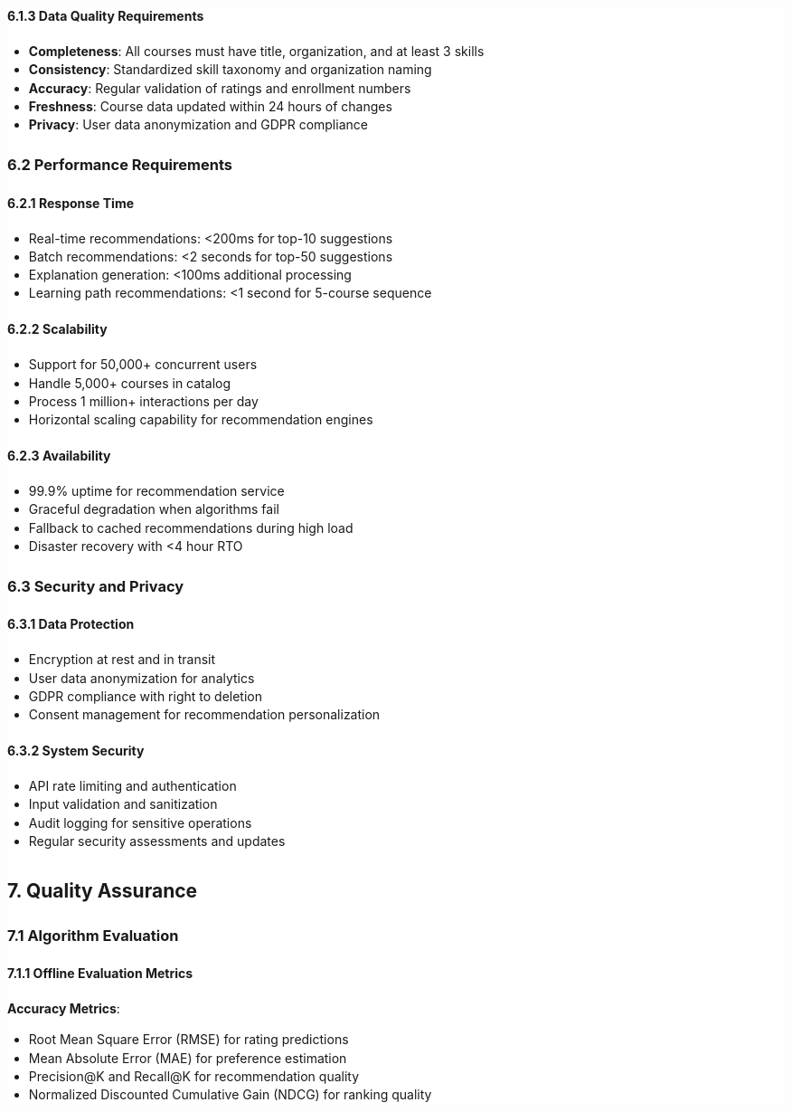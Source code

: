 #### 6.1.3 Data Quality Requirements
- **Completeness**: All courses must have title, organization, and at least 3 skills
- **Consistency**: Standardized skill taxonomy and organization naming
- **Accuracy**: Regular validation of ratings and enrollment numbers
- **Freshness**: Course data updated within 24 hours of changes
- **Privacy**: User data anonymization and GDPR compliance

### 6.2 Performance Requirements

#### 6.2.1 Response Time
- Real-time recommendations: <200ms for top-10 suggestions
- Batch recommendations: <2 seconds for top-50 suggestions
- Explanation generation: <100ms additional processing
- Learning path recommendations: <1 second for 5-course sequence

#### 6.2.2 Scalability
- Support for 50,000+ concurrent users
- Handle 5,000+ courses in catalog
- Process 1 million+ interactions per day
- Horizontal scaling capability for recommendation engines

#### 6.2.3 Availability
- 99.9% uptime for recommendation service
- Graceful degradation when algorithms fail
- Fallback to cached recommendations during high load
- Disaster recovery with <4 hour RTO

### 6.3 Security and Privacy

#### 6.3.1 Data Protection
- Encryption at rest and in transit
- User data anonymization for analytics
- GDPR compliance with right to deletion
- Consent management for recommendation personalization

#### 6.3.2 System Security
- API rate limiting and authentication
- Input validation and sanitization
- Audit logging for sensitive operations
- Regular security assessments and updates

## 7. Quality Assurance

### 7.1 Algorithm Evaluation

#### 7.1.1 Offline Evaluation Metrics
**Accuracy Metrics**:
- Root Mean Square Error (RMSE) for rating predictions
- Mean Absolute Error (MAE) for preference estimation
- Precision@K and Recall@K for recommendation quality
- Normalized Discounted Cumulative Gain (NDCG) for ranking quality
